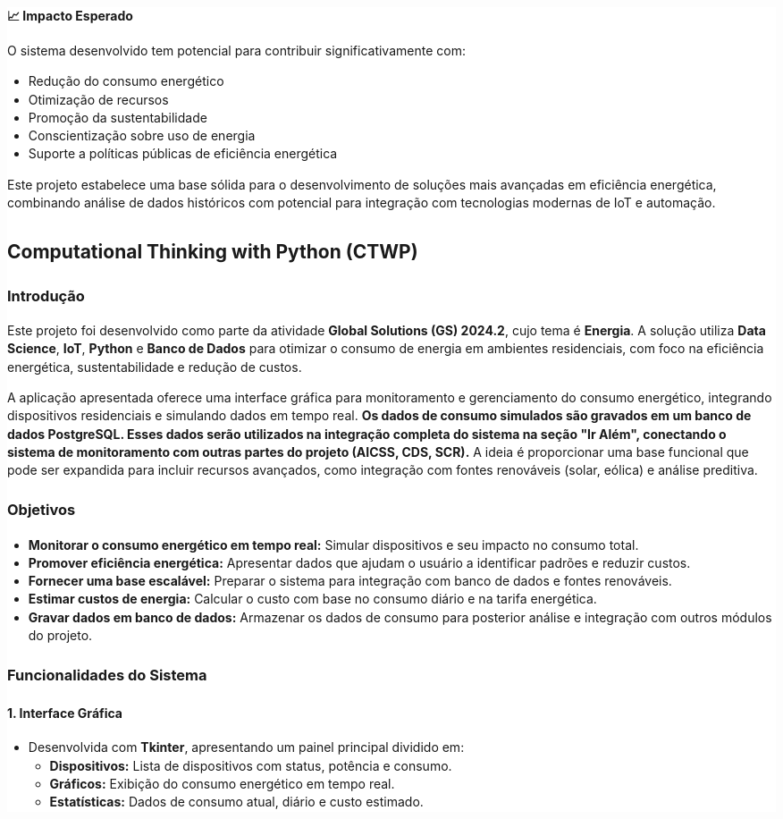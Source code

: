 #### 📈 Impacto Esperado
O sistema desenvolvido tem potencial para contribuir significativamente com:
- Redução do consumo energético
- Otimização de recursos
- Promoção da sustentabilidade
- Conscientização sobre uso de energia
- Suporte a políticas públicas de eficiência energética

Este projeto estabelece uma base sólida para o desenvolvimento de soluções mais avançadas em eficiência energética, combinando análise de dados históricos com potencial para integração com tecnologias modernas de IoT e automação.


## Computational Thinking with Python (CTWP)

### Introdução

Este projeto foi desenvolvido como parte da atividade **Global Solutions (GS) 2024.2**, cujo tema é **Energia**. A solução utiliza **Data Science**, **IoT**, **Python** e **Banco de Dados** para otimizar o consumo de energia em ambientes residenciais, com foco na eficiência energética, sustentabilidade e redução de custos.

A aplicação apresentada oferece uma interface gráfica para monitoramento e gerenciamento do consumo energético, integrando dispositivos residenciais e simulando dados em tempo real.  **Os dados de consumo simulados são gravados em um banco de dados PostgreSQL.  Esses dados serão utilizados na integração completa do sistema na seção "Ir Além", conectando o sistema de monitoramento com outras partes do projeto (AICSS, CDS, SCR).** A ideia é proporcionar uma base funcional que pode ser expandida para incluir recursos avançados, como integração com fontes renováveis (solar, eólica) e análise preditiva.

### Objetivos

- **Monitorar o consumo energético em tempo real:** Simular dispositivos e seu impacto no consumo total.
- **Promover eficiência energética:** Apresentar dados que ajudam o usuário a identificar padrões e reduzir custos.
- **Fornecer uma base escalável:** Preparar o sistema para integração com banco de dados e fontes renováveis.
- **Estimar custos de energia:** Calcular o custo com base no consumo diário e na tarifa energética.
- **Gravar dados em banco de dados:** Armazenar os dados de consumo para posterior análise e integração com outros módulos do projeto.

### Funcionalidades do Sistema


#### 1. Interface Gráfica
- Desenvolvida com **Tkinter**, apresentando um painel principal dividido em:
  - **Dispositivos:** Lista de dispositivos com status, potência e consumo.
  - **Gráficos:** Exibição do consumo energético em tempo real.
  - **Estatísticas:** Dados de consumo atual, diário e custo estimado.

